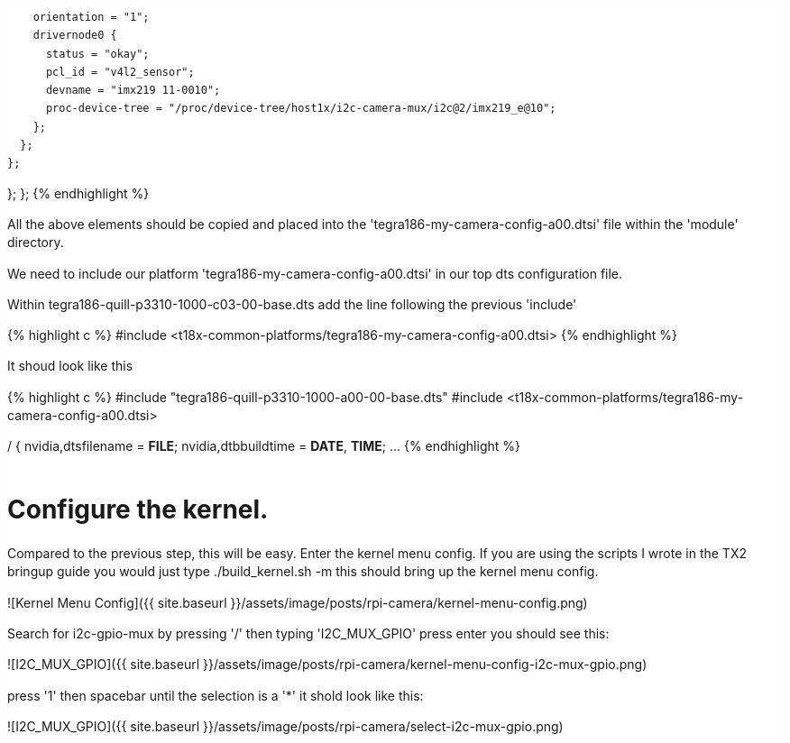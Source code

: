         orientation = "1";
        drivernode0 {
          status = "okay";
          pcl_id = "v4l2_sensor";
          devname = "imx219 11-0010";
          proc-device-tree = "/proc/device-tree/host1x/i2c-camera-mux/i2c@2/imx219_e@10";
        };
      };
    };
  };
};
{% endhighlight %}

All the above elements should be copied and placed into the 'tegra186-my-camera-config-a00.dtsi' file within the 'module' directory.


We need to include our platform 'tegra186-my-camera-config-a00.dtsi' in our top dts configuration file.

Within tegra186-quill-p3310-1000-c03-00-base.dts add the line following the previous 'include'


{% highlight c %}
#include <t18x-common-platforms/tegra186-my-camera-config-a00.dtsi>
{% endhighlight %}

It shoud look like this

{% highlight c %}
#include "tegra186-quill-p3310-1000-a00-00-base.dts"
#include <t18x-common-platforms/tegra186-my-camera-config-a00.dtsi>

/ {
  nvidia,dtsfilename = __FILE__;
  nvidia,dtbbuildtime = __DATE__, __TIME__;
  ...
{% endhighlight %}




# Configure the kernel.

Compared to the previous step, this will be easy. Enter the kernel menu config. If you are using the scripts I wrote in the TX2 bringup guide you would just type ./build_kernel.sh -m this should bring up the kernel menu config.

![Kernel Menu Config]({{ site.baseurl }}/assets/image/posts/rpi-camera/kernel-menu-config.png)

Search for i2c-gpio-mux by pressing '/' then typing 'I2C_MUX_GPIO' press enter you should see this:

![I2C_MUX_GPIO]({{ site.baseurl }}/assets/image/posts/rpi-camera/kernel-menu-config-i2c-mux-gpio.png)

press '1' then spacebar until the selection is a '\*' it shold look like this:

![I2C_MUX_GPIO]({{ site.baseurl }}/assets/image/posts/rpi-camera/select-i2c-mux-gpio.png)
